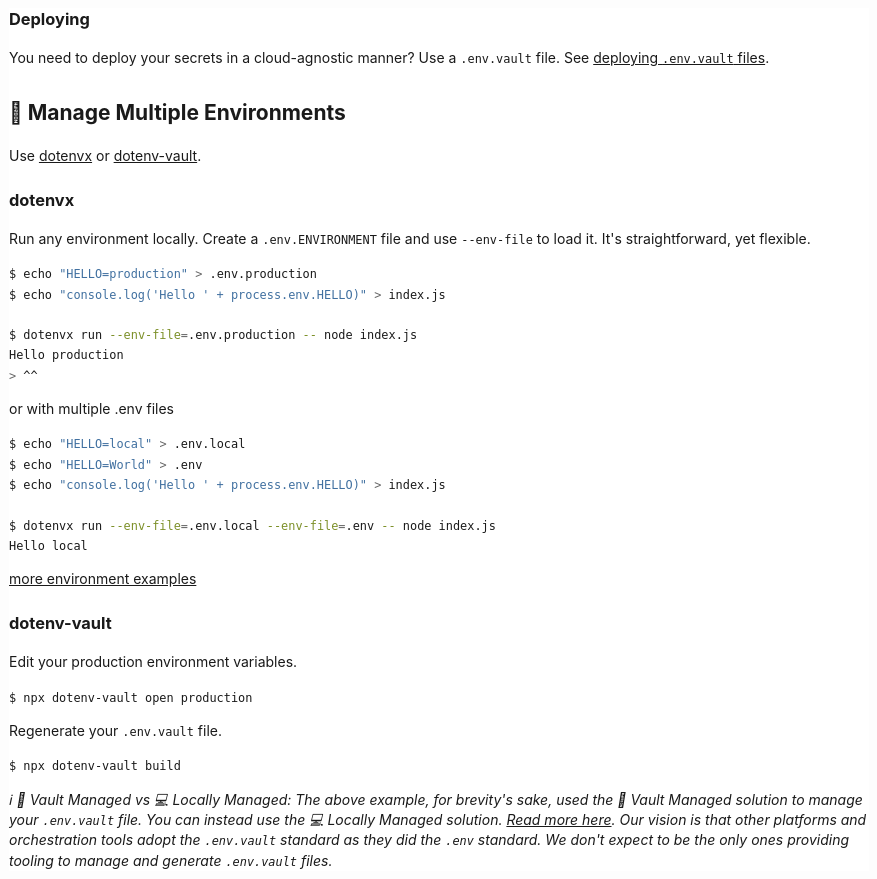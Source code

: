 ### Deploying

You need to deploy your secrets in a cloud-agnostic manner? Use a `.env.vault` file. See [deploying `.env.vault` files](https://github.com/motdotla/dotenv/tree/master#-deploying).

## 🌴 Manage Multiple Environments

Use [dotenvx](https://github.com/dotenvx/dotenvx) or [dotenv-vault](https://github.com/dotenv-org/dotenv-vault).

### dotenvx

Run any environment locally. Create a `.env.ENVIRONMENT` file and use `--env-file` to load it. It's straightforward, yet flexible.

```bash
$ echo "HELLO=production" > .env.production
$ echo "console.log('Hello ' + process.env.HELLO)" > index.js

$ dotenvx run --env-file=.env.production -- node index.js
Hello production
> ^^
```

or with multiple .env files

```bash
$ echo "HELLO=local" > .env.local
$ echo "HELLO=World" > .env
$ echo "console.log('Hello ' + process.env.HELLO)" > index.js

$ dotenvx run --env-file=.env.local --env-file=.env -- node index.js
Hello local
```

[more environment examples](https://dotenvx.com/docs/quickstart/environments)

### dotenv-vault

Edit your production environment variables.

```bash
$ npx dotenv-vault open production
```

Regenerate your `.env.vault` file.

```bash
$ npx dotenv-vault build
```

*ℹ️  🔐 Vault Managed vs 💻 Locally Managed: The above example, for brevity's sake, used the 🔐 Vault Managed solution to manage your `.env.vault` file. You can instead use the 💻 Locally Managed solution. [Read more here](https://github.com/dotenv-org/dotenv-vault#how-do-i-use--locally-managed-dotenv-vault). Our vision is that other platforms and orchestration tools adopt the `.env.vault` standard as they did the `.env` standard. We don't expect to be the only ones providing tooling to manage and generate `.env.vault` files.*
